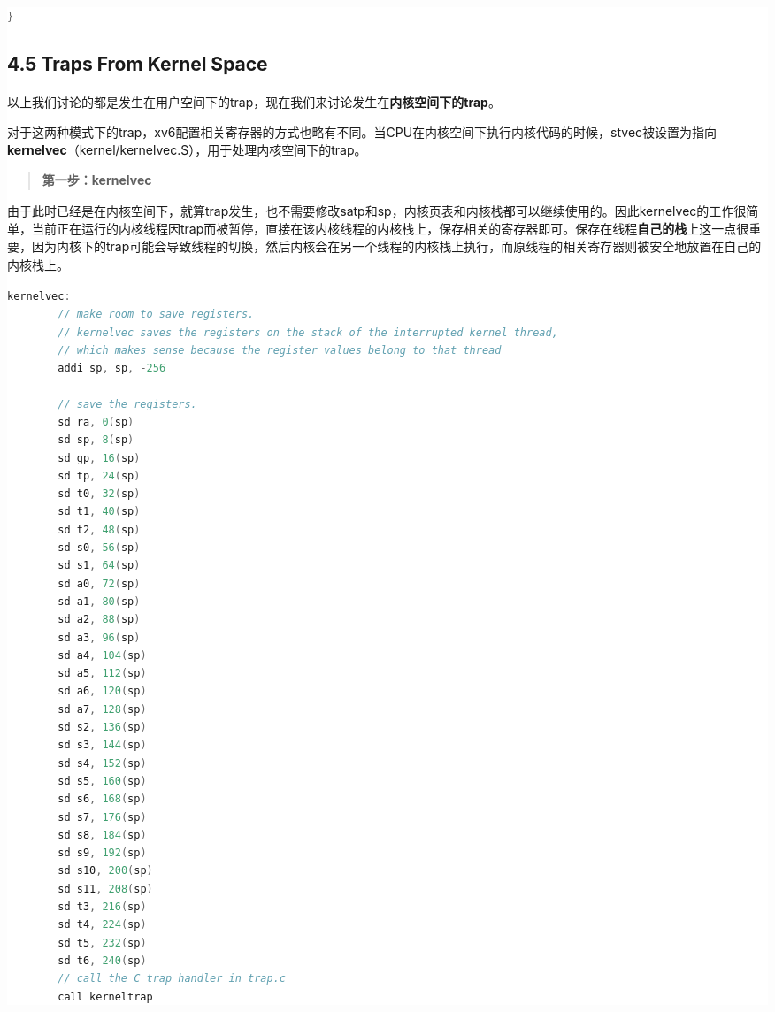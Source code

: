```c
}
```

## **4.5 Traps From Kernel Space**

以上我们讨论的都是发生在用户空间下的trap，现在我们来讨论发生在**内核空间下的trap**。

对于这两种模式下的trap，xv6配置相关寄存器的方式也略有不同。当CPU在内核空间下执行内核代码的时候，stvec被设置为指向**kernelvec**（kernel/kernelvec.S），用于处理内核空间下的trap。

> **第一步：kernelvec**

由于此时已经是在内核空间下，就算trap发生，也不需要修改satp和sp，内核页表和内核栈都可以继续使用的。因此kernelvec的工作很简单，当前正在运行的内核线程因trap而被暂停，直接在该内核线程的内核栈上，保存相关的寄存器即可。保存在线程**自己的栈**上这一点很重要，因为内核下的trap可能会导致线程的切换，然后内核会在另一个线程的内核栈上执行，而原线程的相关寄存器则被安全地放置在自己的内核栈上。

```c
kernelvec:
        // make room to save registers.
        // kernelvec saves the registers on the stack of the interrupted kernel thread, 
        // which makes sense because the register values belong to that thread
        addi sp, sp, -256

        // save the registers.
        sd ra, 0(sp)
        sd sp, 8(sp)
        sd gp, 16(sp)
        sd tp, 24(sp)
        sd t0, 32(sp)
        sd t1, 40(sp)
        sd t2, 48(sp)
        sd s0, 56(sp)
        sd s1, 64(sp)
        sd a0, 72(sp)
        sd a1, 80(sp)
        sd a2, 88(sp)
        sd a3, 96(sp)
        sd a4, 104(sp)
        sd a5, 112(sp)
        sd a6, 120(sp)
        sd a7, 128(sp)
        sd s2, 136(sp)
        sd s3, 144(sp)
        sd s4, 152(sp)
        sd s5, 160(sp)
        sd s6, 168(sp)
        sd s7, 176(sp)
        sd s8, 184(sp)
        sd s9, 192(sp)
        sd s10, 200(sp)
        sd s11, 208(sp)
        sd t3, 216(sp)
        sd t4, 224(sp)
        sd t5, 232(sp)
        sd t6, 240(sp)
        // call the C trap handler in trap.c
        call kerneltrap
```
